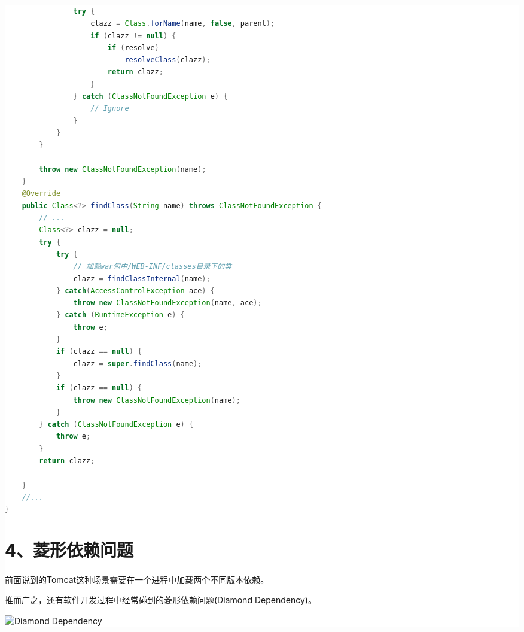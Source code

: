 ```java
                try {
                    clazz = Class.forName(name, false, parent);
                    if (clazz != null) {
                        if (resolve)
                            resolveClass(clazz);
                        return clazz;
                    }
                } catch (ClassNotFoundException e) {
                    // Ignore
                }
            }
        }

        throw new ClassNotFoundException(name);
    }
    @Override
    public Class<?> findClass(String name) throws ClassNotFoundException {
        // ...
        Class<?> clazz = null;
        try {
            try {
                // 加载war包中/WEB-INF/classes目录下的类
                clazz = findClassInternal(name);
            } catch(AccessControlException ace) {
                throw new ClassNotFoundException(name, ace);
            } catch (RuntimeException e) {
                throw e;
            }
            if (clazz == null) {
                clazz = super.findClass(name);
            }
            if (clazz == null) {
                throw new ClassNotFoundException(name);
            }
        } catch (ClassNotFoundException e) {
            throw e;
        }
        return clazz;

    }
    //...
}
```

# 4、菱形依赖问题

前面说到的Tomcat这种场景需要在一个进程中加载两个不同版本依赖。

推而广之，还有软件开发过程中经常碰到的[菱形依赖问题(Diamond Dependency)](https://en.wikipedia.org/wiki/Dependency_hell)。

![Diamond Dependency](http://www.plantuml.com/plantuml/svg/SoWkIImgAStDuSf9JIjHACbNACfCpoXHICaiIaqkoSpFuufsB2Y8LT3LjLE8zibCSen54t022e344IBEiLPbgKN5GBqAXc0v9wnoHbmEgNafG9i1)
